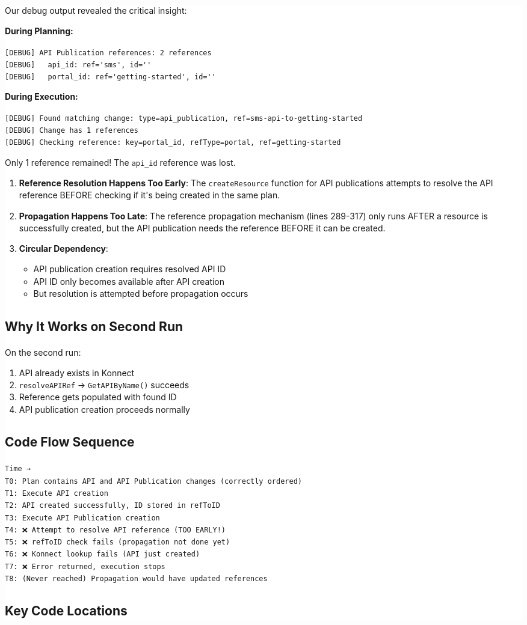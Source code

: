 Our debug output revealed the critical insight:

**During Planning:**
```
[DEBUG] API Publication references: 2 references
[DEBUG]   api_id: ref='sms', id=''
[DEBUG]   portal_id: ref='getting-started', id=''
```

**During Execution:**
```
[DEBUG] Found matching change: type=api_publication, ref=sms-api-to-getting-started
[DEBUG] Change has 1 references
[DEBUG] Checking reference: key=portal_id, refType=portal, ref=getting-started
```

Only 1 reference remained! The `api_id` reference was lost.

1. **Reference Resolution Happens Too Early**: The `createResource` function for API publications attempts to resolve the API reference BEFORE checking if it's being created in the same plan.

2. **Propagation Happens Too Late**: The reference propagation mechanism (lines 289-317) only runs AFTER a resource is successfully created, but the API publication needs the reference BEFORE it can be created.

3. **Circular Dependency**: 
   - API publication creation requires resolved API ID
   - API ID only becomes available after API creation
   - But resolution is attempted before propagation occurs

## Why It Works on Second Run

On the second run:
1. API already exists in Konnect
2. `resolveAPIRef` → `GetAPIByName()` succeeds
3. Reference gets populated with found ID
4. API publication creation proceeds normally

## Code Flow Sequence

```
Time →
T0: Plan contains API and API Publication changes (correctly ordered)
T1: Execute API creation
T2: API created successfully, ID stored in refToID
T3: Execute API Publication creation
T4: ❌ Attempt to resolve API reference (TOO EARLY!)
T5: ❌ refToID check fails (propagation not done yet)
T6: ❌ Konnect lookup fails (API just created)
T7: ❌ Error returned, execution stops
T8: (Never reached) Propagation would have updated references
```

## Key Code Locations
